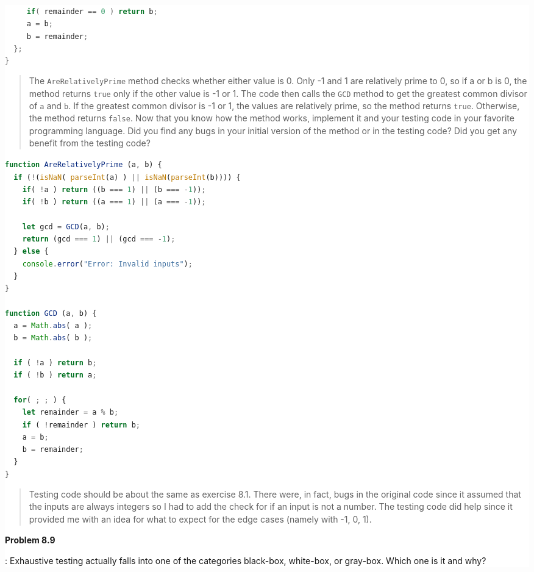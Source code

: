 ```csharp
     if( remainder == 0 ) return b;
     a = b;
     b = remainder;
  };
}
```

> The ```AreRelativelyPrime``` method checks whether either value is 0. Only -1 and 1 are relatively prime to 0, so if a or b is 0, the method returns ```true``` only if the other value is -1 or 1.
> The code then calls the ```GCD``` method to get the greatest common divisor of ```a``` and ```b```. If the greatest common divisor is -1 or 1, the values are relatively prime, so the method returns ```true```. Otherwise, the method returns ```false```.
> Now that you know how the method works, implement it and your testing code in your favorite programming language. Did you find any bugs in your initial version of the method or in the testing code? Did you get any benefit from the testing code?

```javascript
function AreRelativelyPrime (a, b) {
  if (!(isNaN( parseInt(a) ) || isNaN(parseInt(b)))) {
    if( !a ) return ((b === 1) || (b === -1));
    if( !b ) return ((a === 1) || (a === -1));

    let gcd = GCD(a, b);
    return (gcd === 1) || (gcd === -1);
  } else {
    console.error("Error: Invalid inputs");
  }
}

function GCD (a, b) {
  a = Math.abs( a );
  b = Math.abs( b );

  if ( !a ) return b;
  if ( !b ) return a;

  for( ; ; ) {
    let remainder = a % b;
    if ( !remainder ) return b;
    a = b;
    b = remainder;
  }
}
```

>Testing code should be about the same as exercise 8.1.
There were, in fact, bugs in the original code since it assumed that the inputs are always integers so I had to add the check for if an input is not a number. The testing code did help since it provided me with an idea for what to expect for the edge cases (namely with -1, 0, 1).

**Problem 8.9**

: Exhaustive testing actually falls into one of the categories black-box, white-box, or gray-box. Which one is it and why?
